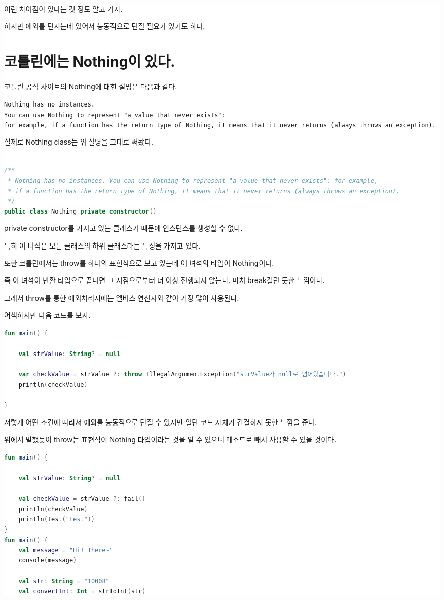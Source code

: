 이런 차이점이 있다는 것 정도 알고 가자.       

하지만 예외를 던지는데 있어서 능동적으로 던질 필요가 있기도 하다.

# 코틀린에는 Nothing이 있다.

코틀린 공식 사이트의 Nothing에 대한 설명은 다음과 같다.


```
Nothing has no instances. 
You can use Nothing to represent "a value that never exists": 
for example, if a function has the return type of Nothing, it means that it never returns (always throws an exception).
```

실제로 Nothing class는 위 설명을 그대로 써놨다.

```Kotlin

/**
 * Nothing has no instances. You can use Nothing to represent "a value that never exists": for example,
 * if a function has the return type of Nothing, it means that it never returns (always throws an exception).
 */
public class Nothing private constructor()
```
private constructor를 가지고 있는 클래스기 때문에 인스턴스를 생성할 수 없다.

특히 이 녀석은 모든 클래스의 하위 클래스라는 특징을 가지고 있다.

또한 코틀린에서는 throw를 하나의 표현식으로 보고 있는데 이 녀석의 타입이 Nothing이다.

즉 이 녀석이 반환 타입으로 끝나면 그 지점으로부터 더 이상 진행되지 않는다. 마치 break걸린 듯한 느낌이다.

그래서 throw를 통한 예외처리시에는 엘비스 연산자와 같이 가장 많이 사용된다.

어색하지만 다음 코드를 보자.

```Kotlin
fun main() {

    val strValue: String? = null

    var checkValue = strValue ?: throw IllegalArgumentException("strValue가 null로 넘어왔습니다.")
    println(checkValue)

}
```

저렇게 어떤 조건에 따라서 예외를 능동적으로 던질 수 있지만 일단 코드 자체가 간결하지 못한 느낌을 준다.

위에서 말했듯이 throw는 표현식이 Nothing 타입이라는 것을 알 수 있으니 메소드로 빼서 사용할 수 있을 것이다.


```Kotlin
fun main() {

    val strValue: String? = null

    val checkValue = strValue ?: fail()
    println(checkValue)
    println(test("test"))
}
fun main() {
    val message = "Hi! There~"
    console(message)

    val str: String = "10008"
    val convertInt: Int = strToInt(str)
```